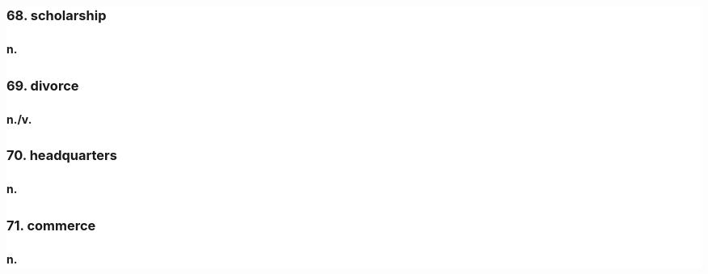 ### 68. scholarship
#### n.
### 69. divorce
#### n./v.
### 70. headquarters
#### n.
### 71. commerce
#### n.
